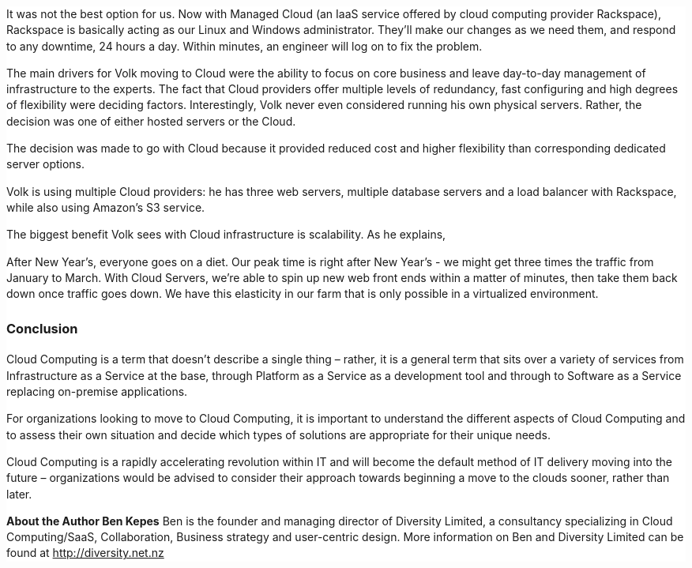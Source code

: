 It was not the best option for us. Now with Managed Cloud (an IaaS
service offered by cloud computing provider Rackspace), Rackspace is
basically acting as our Linux and Windows administrator. They’ll make
our changes as we need them, and respond to any downtime, 24 hours a
day. Within minutes, an engineer will log on to fix the problem.

The main drivers for Volk moving to Cloud were the ability to focus on
core business and leave day-to-day management of infrastructure to the
experts. The fact that Cloud providers offer multiple levels of
redundancy, fast configuring and high degrees of flexibility were
deciding factors. Interestingly, Volk never even considered running his
own physical servers. Rather, the decision was one of either hosted
servers or the Cloud.

The decision was made to go with Cloud because it provided reduced cost
and higher flexibility than corresponding dedicated server options.

Volk is using multiple Cloud providers: he has three web servers,
multiple database servers and a load balancer with Rackspace, while also
using Amazon’s S3 service.

The biggest benefit Volk sees with Cloud infrastructure is scalability.
As he explains,

After New Year’s, everyone goes on a diet. Our peak time is right after
New Year’s - we might get three times the traffic from January to March.
With Cloud Servers, we’re able to spin up new web front ends within a
matter of minutes, then take them back down once traffic goes down. We
have this elasticity in our farm that is only possible in a virtualized
environment.

### Conclusion

Cloud Computing is a term that doesn’t describe a single thing – rather,
it is a general term that sits over a variety of services from
Infrastructure as a Service at the base, through Platform as a Service
as a development tool and through to Software as a Service replacing
on-premise applications.

For organizations looking to move to Cloud Computing, it is important to
understand the different aspects of Cloud Computing and to assess their
own situation and decide which types of solutions are appropriate for
their unique needs.

Cloud Computing is a rapidly accelerating revolution within IT and will
become the default method of IT delivery moving into the future –
organizations would be advised to consider their approach towards
beginning a move to the clouds sooner, rather than later.


**About the Author Ben Kepes**
Ben is the founder and managing director of Diversity Limited, a
consultancy specializing in Cloud Computing/SaaS, Collaboration,
Business strategy and user-centric design. More information on Ben and
Diversity Limited can be found at http://diversity.net.nz
